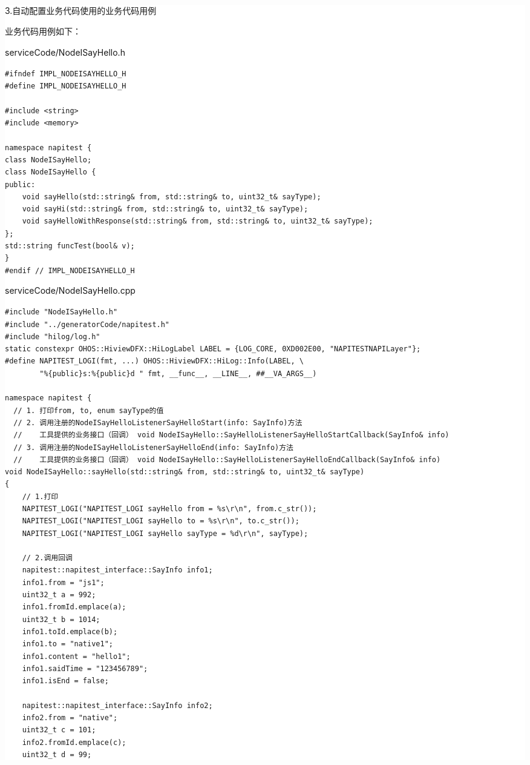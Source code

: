 3.自动配置业务代码使用的业务代码用例

业务代码用例如下：

serviceCode/NodeISayHello.h

```
#ifndef IMPL_NODEISAYHELLO_H
#define IMPL_NODEISAYHELLO_H

#include <string>
#include <memory>

namespace napitest {
class NodeISayHello;
class NodeISayHello {
public:
    void sayHello(std::string& from, std::string& to, uint32_t& sayType);
    void sayHi(std::string& from, std::string& to, uint32_t& sayType);
    void sayHelloWithResponse(std::string& from, std::string& to, uint32_t& sayType);
};
std::string funcTest(bool& v);
}
#endif // IMPL_NODEISAYHELLO_H
```

serviceCode/NodeISayHello.cpp

```
#include "NodeISayHello.h"
#include "../generatorCode/napitest.h"
#include "hilog/log.h"
static constexpr OHOS::HiviewDFX::HiLogLabel LABEL = {LOG_CORE, 0XD002E00, "NAPITESTNAPILayer"};
#define NAPITEST_LOGI(fmt, ...) OHOS::HiviewDFX::HiLog::Info(LABEL, \
    	"%{public}s:%{public}d " fmt, __func__, __LINE__, ##__VA_ARGS__)
	
namespace napitest {
  // 1. 打印from, to, enum sayType的值
  // 2. 调用注册的NodeISayHelloListenerSayHelloStart(info: SayInfo)方法
  //    工具提供的业务接口（回调） void NodeISayHello::SayHelloListenerSayHelloStartCallback(SayInfo& info)
  // 3. 调用注册的NodeISayHelloListenerSayHelloEnd(info: SayInfo)方法
  //    工具提供的业务接口（回调） void NodeISayHello::SayHelloListenerSayHelloEndCallback(SayInfo& info)
void NodeISayHello::sayHello(std::string& from, std::string& to, uint32_t& sayType)
{
    // 1.打印
    NAPITEST_LOGI("NAPITEST_LOGI sayHello from = %s\r\n", from.c_str());
    NAPITEST_LOGI("NAPITEST_LOGI sayHello to = %s\r\n", to.c_str());
    NAPITEST_LOGI("NAPITEST_LOGI sayHello sayType = %d\r\n", sayType);
   
    // 2.调用回调
    napitest::napitest_interface::SayInfo info1;
    info1.from = "js1";
    uint32_t a = 992;
    info1.fromId.emplace(a);
    uint32_t b = 1014;
    info1.toId.emplace(b);
    info1.to = "native1";
    info1.content = "hello1";
    info1.saidTime = "123456789";
    info1.isEnd = false;

    napitest::napitest_interface::SayInfo info2;
    info2.from = "native";
    uint32_t c = 101;
    info2.fromId.emplace(c);
    uint32_t d = 99;
```